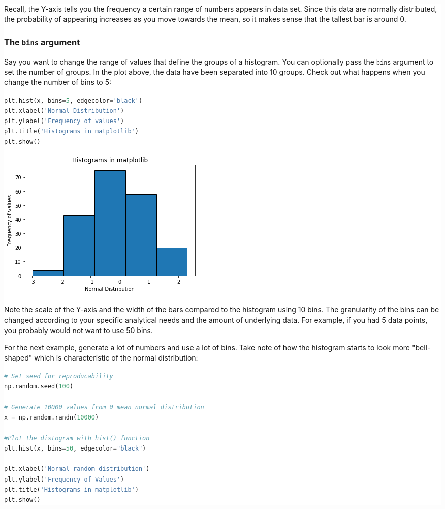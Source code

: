 
Recall, the Y-axis tells you the frequency a certain range of numbers appears in data set. Since this data are normally distributed, the probability of appearing increases as you move towards the mean, so it makes sense that the tallest bar is around 0.

### The `bins` argument
Say you want to change the range of values that define the groups of a histogram. You can optionally pass the `bins` argument to set the number of groups. In the plot above, the data have been separated into 10 groups. Check out what happens when you change the number of bins to 5:


```python
plt.hist(x, bins=5, edgecolor='black')
plt.xlabel('Normal Distribution')
plt.ylabel('Frequency of values')
plt.title('Histograms in matplotlib')
plt.show()
```


![png](index_files/index_16_0.png)


Note the scale of the Y-axis and the width of the bars compared to the histogram using 10 bins. The granularity of the bins can be changed according to your specific analytical needs and the amount of underlying data. For example, if you had 5 data points, you probably would not want to use 50 bins.  

For the next example, generate a lot of numbers and use a lot of bins. Take note of how the histogram starts to look more "bell-shaped" which is characteristic of the normal distribution:


```python
# Set seed for reproducability
np.random.seed(100)

# Generate 10000 values from 0 mean normal distribution
x = np.random.randn(10000)

#Plot the distogram with hist() function
plt.hist(x, bins=50, edgecolor="black")

plt.xlabel('Normal random distribution')
plt.ylabel('Frequency of Values')
plt.title('Histograms in matplotlib')
plt.show()
```
